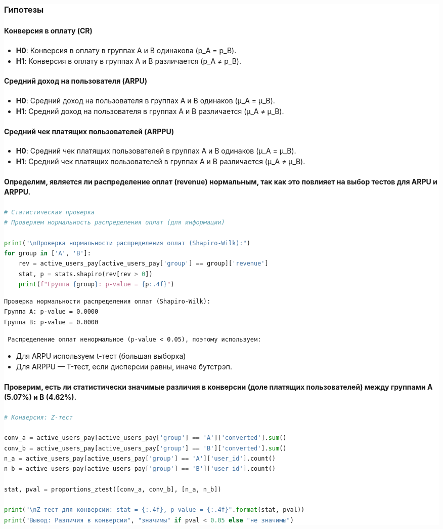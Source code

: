
### Гипотезы

#### Конверсия в оплату (CR)
- **H0**: Конверсия в оплату в группах A и B одинакова (p_A = p_B).
- **H1**: Конверсия в оплату в группах A и B различается (p_A ≠ p_B).

#### Средний доход на пользователя (ARPU)
- **H0**: Средний доход на пользователя в группах A и B одинаков (μ_A = μ_B).
- **H1**: Средний доход на пользователя в группах A и B различается (μ_A ≠ μ_B).

#### Средний чек платящих пользователей (ARPPU)
- **H0**: Средний чек платящих пользователей в группах A и B одинаков (μ_A = μ_B).
- **H1**: Средний чек платящих пользователей в группах A и B различается (μ_A ≠ μ_B).

#### Определим, является ли распределение оплат (revenue) нормальным, так как это повлияет на выбор тестов для ARPU и ARPPU.


```python
# Статистическая проверка
# Проверяем нормальность распределения оплат (для информации)

print("\nПроверка нормальности распределения оплат (Shapiro-Wilk):")
for group in ['A', 'B']:
    rev = active_users_pay[active_users_pay['group'] == group]['revenue']
    stat, p = stats.shapiro(rev[rev > 0])
    print(f"Группа {group}: p-value = {p:.4f}")
```

    
    Проверка нормальности распределения оплат (Shapiro-Wilk):
    Группа A: p-value = 0.0000
    Группа B: p-value = 0.0000


``` Распределение оплат ненормальное (p-value < 0.05), поэтому используем:```
- Для ARPU используем t-тест (большая выборка)
- Для ARPPU — T-тест, если дисперсии равны, иначе бутстрэп.

#### Проверим, есть ли статистически значимые различия в конверсии (доле платящих пользователей) между группами A (5.07%) и B (4.62%).


```python
# Конверсия: Z-тест

conv_a = active_users_pay[active_users_pay['group'] == 'A']['converted'].sum()
conv_b = active_users_pay[active_users_pay['group'] == 'B']['converted'].sum()
n_a = active_users_pay[active_users_pay['group'] == 'A']['user_id'].count()
n_b = active_users_pay[active_users_pay['group'] == 'B']['user_id'].count()

stat, pval = proportions_ztest([conv_a, conv_b], [n_a, n_b])

print("\nZ-тест для конверсии: stat = {:.4f}, p-value = {:.4f}".format(stat, pval))
print("Вывод: Различия в конверсии", "значимы" if pval < 0.05 else "не значимы")
```
